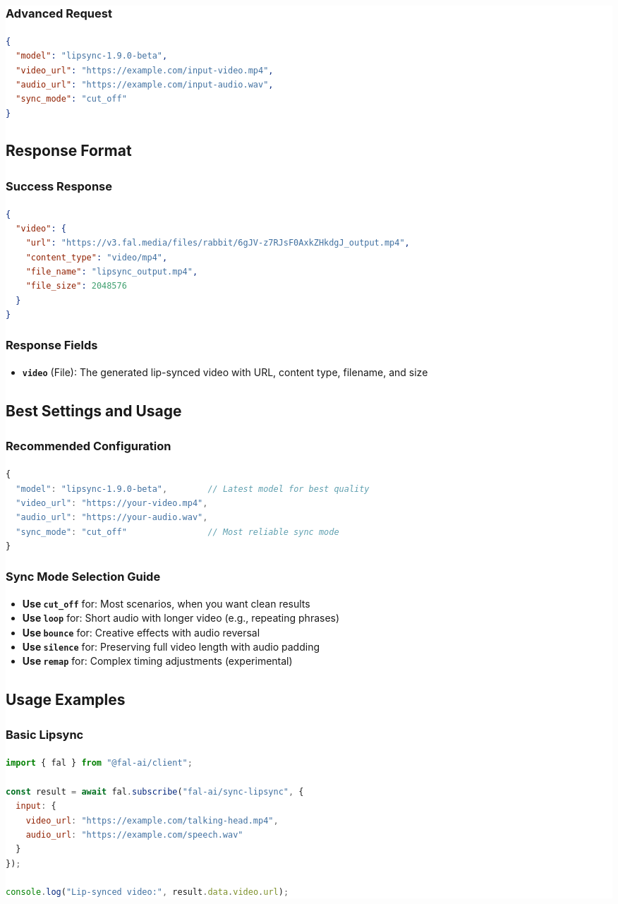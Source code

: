 ### Advanced Request
```json
{
  "model": "lipsync-1.9.0-beta",
  "video_url": "https://example.com/input-video.mp4",
  "audio_url": "https://example.com/input-audio.wav",
  "sync_mode": "cut_off"
}
```

## Response Format

### Success Response
```json
{
  "video": {
    "url": "https://v3.fal.media/files/rabbit/6gJV-z7RJsF0AxkZHkdgJ_output.mp4",
    "content_type": "video/mp4",
    "file_name": "lipsync_output.mp4",
    "file_size": 2048576
  }
}
```

### Response Fields
- **`video`** (File): The generated lip-synced video with URL, content type, filename, and size

## Best Settings and Usage

### Recommended Configuration
```javascript
{
  "model": "lipsync-1.9.0-beta",        // Latest model for best quality
  "video_url": "https://your-video.mp4",
  "audio_url": "https://your-audio.wav",
  "sync_mode": "cut_off"                // Most reliable sync mode
}
```

### Sync Mode Selection Guide
- **Use `cut_off`** for: Most scenarios, when you want clean results
- **Use `loop`** for: Short audio with longer video (e.g., repeating phrases)
- **Use `bounce`** for: Creative effects with audio reversal
- **Use `silence`** for: Preserving full video length with audio padding
- **Use `remap`** for: Complex timing adjustments (experimental)

## Usage Examples

### Basic Lipsync
```javascript
import { fal } from "@fal-ai/client";

const result = await fal.subscribe("fal-ai/sync-lipsync", {
  input: {
    video_url: "https://example.com/talking-head.mp4",
    audio_url: "https://example.com/speech.wav"
  }
});

console.log("Lip-synced video:", result.data.video.url);
```
